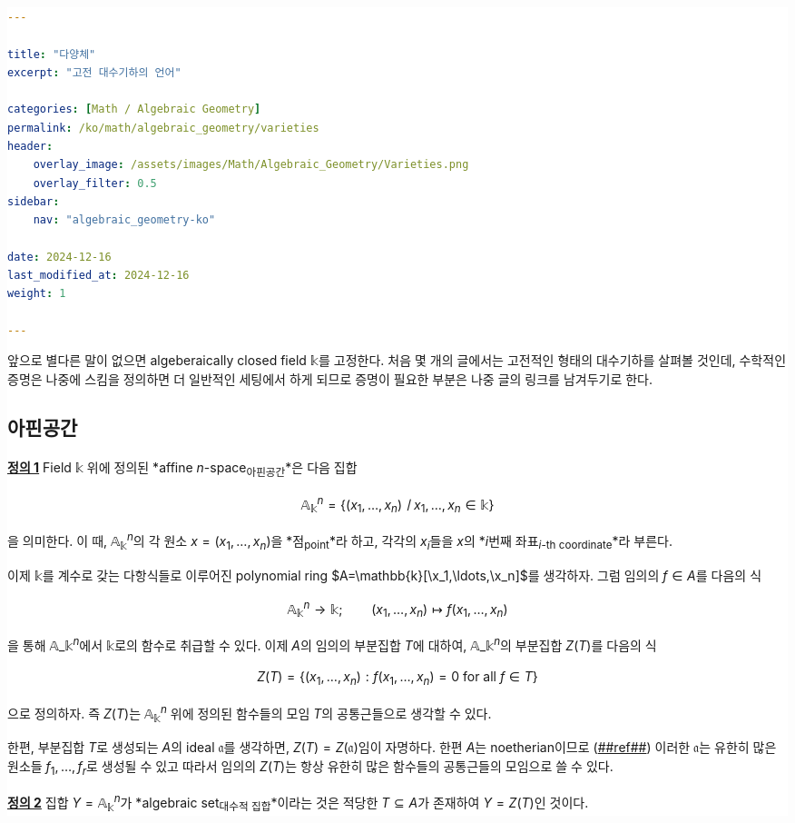 ```yaml
---

title: "다양체"
excerpt: "고전 대수기하의 언어"

categories: [Math / Algebraic Geometry]
permalink: /ko/math/algebraic_geometry/varieties
header:
    overlay_image: /assets/images/Math/Algebraic_Geometry/Varieties.png
    overlay_filter: 0.5
sidebar: 
    nav: "algebraic_geometry-ko"

date: 2024-12-16
last_modified_at: 2024-12-16
weight: 1

---
```


앞으로 별다른 말이 없으면 algeberaically closed field $\mathbb{k}$를 고정한다. 처음 몇 개의 글에서는 고전적인 형태의 대수기하를 살펴볼 것인데, 수학적인 증명은 나중에 스킴을 정의하면 더 일반적인 세팅에서 하게 되므로 증명이 필요한 부분은 나중 글의 링크를 남겨두기로 한다. 

## 아핀공간

<div class="definition" markdown="1">

<ins id="def1">**정의 1**</ins> Field $\mathbb{k}$ 위에 정의된 *affine $n$-space<sub>아핀공간</sub>*은 다음 집합

$$\mathbb{A}_\mathbb{k}^n=\{(x_1,\ldots, x_n)ㅣ x_1,\ldots, x_n\in \mathbb{k}\}$$

을 의미한다. 이 때, $\mathbb{A}_\mathbb{k}^n$의 각 원소 $x=(x_1,\ldots, x_n)$을 *점<sub>point</sub>*라 하고, 각각의 $x_i$들을 $x$의 *$i$번째 좌표<sub>$i$-th coordinate</sub>*라 부른다. 

</div>

이제 $\mathbb{k}$를 계수로 갖는 다항식들로 이루어진 polynomial ring $A=\mathbb{k}[\x_1,\ldots,\x_n]$를 생각하자. 그럼 임의의 $f\in A$를 다음의 식

$$\mathbb{A}_\mathbb{k}^n \rightarrow \mathbb{k};\qquad (x_1,\ldots, x_n)\mapsto f(x_1,\ldots, x_n)$$

을 통해 $\mathbb{A}\_\mathbb{k}^n$에서 $\mathbb{k}$로의 함수로 취급할 수 있다. 이제 $A$의 임의의 부분집합 $T$에 대하여, $\mathbb{A}\_\mathbb{k}^n$의 부분집합 $Z(T)$를 다음의 식

$$Z(T)=\{(x_1,\ldots, x_n): \text{$f(x_1,\ldots, x_n)=0$ for all $f\in T$}\}$$

으로 정의하자. 즉 $Z(T)$는 $\mathbb{A}_\mathbb{k}^n$ 위에 정의된 함수들의 모임 $T$의 공통근들으로 생각할 수 있다. 

한편, 부분집합 $T$로 생성되는 $A$의 ideal $\mathfrak{a}$를 생각하면, $Z(T)=Z(\mathfrak{a})$임이 자명하다. 한편 $A$는 noetherian이므로 ([##ref##](Hilbert_basis_thm)) 이러한 $\mathfrak{a}$는 유한히 많은 원소들 $f_1,\ldots, f_r$로 생성될 수 있고 따라서 임의의 $Z(T)$는 항상 유한히 많은 함수들의 공통근들의 모임으로 쓸 수 있다. 

<div class="definition" markdown="1">

<ins id="def2">**정의 2**</ins> 집합 $Y=\mathbb{A}^n_\mathbb{k}$가 *algebraic set<sub>대수적 집합</sub>*이라는 것은 적당한 $T\subseteq A$가 존재하여 $Y=Z(T)$인 것이다. 

